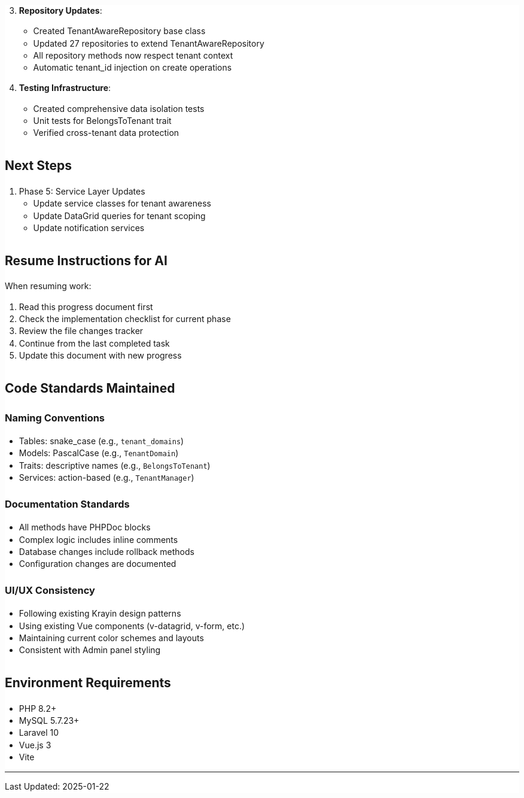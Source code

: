 3. **Repository Updates**:
   - Created TenantAwareRepository base class
   - Updated 27 repositories to extend TenantAwareRepository
   - All repository methods now respect tenant context
   - Automatic tenant_id injection on create operations

4. **Testing Infrastructure**:
   - Created comprehensive data isolation tests
   - Unit tests for BelongsToTenant trait
   - Verified cross-tenant data protection

## Next Steps
1. Phase 5: Service Layer Updates
   - Update service classes for tenant awareness
   - Update DataGrid queries for tenant scoping
   - Update notification services

## Resume Instructions for AI

When resuming work:
1. Read this progress document first
2. Check the implementation checklist for current phase
3. Review the file changes tracker
4. Continue from the last completed task
5. Update this document with new progress

## Code Standards Maintained

### Naming Conventions
- Tables: snake_case (e.g., `tenant_domains`)
- Models: PascalCase (e.g., `TenantDomain`)
- Traits: descriptive names (e.g., `BelongsToTenant`)
- Services: action-based (e.g., `TenantManager`)

### Documentation Standards
- All methods have PHPDoc blocks
- Complex logic includes inline comments
- Database changes include rollback methods
- Configuration changes are documented

### UI/UX Consistency
- Following existing Krayin design patterns
- Using existing Vue components (v-datagrid, v-form, etc.)
- Maintaining current color schemes and layouts
- Consistent with Admin panel styling

## Environment Requirements
- PHP 8.2+
- MySQL 5.7.23+
- Laravel 10
- Vue.js 3
- Vite

---
Last Updated: 2025-01-22